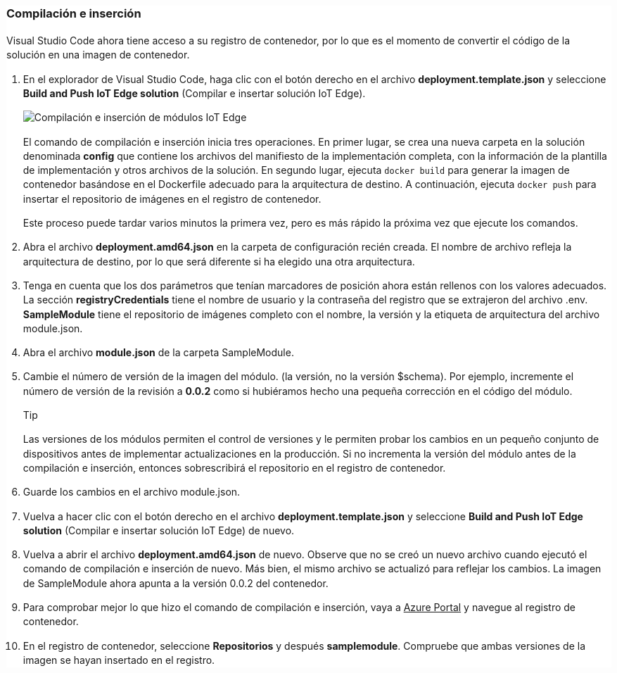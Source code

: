 ### <a name="build-and-push"></a>Compilación e inserción

Visual Studio Code ahora tiene acceso a su registro de contenedor, por lo que es el momento de convertir el código de la solución en una imagen de contenedor.

1. En el explorador de Visual Studio Code, haga clic con el botón derecho en el archivo **deployment.template.json** y seleccione **Build and Push IoT Edge solution** (Compilar e insertar solución IoT Edge).

   ![Compilación e inserción de módulos IoT Edge](./media/tutorial-develop-for-linux/build-and-push-modules.png)

   El comando de compilación e inserción inicia tres operaciones. En primer lugar, se crea una nueva carpeta en la solución denominada **config** que contiene los archivos del manifiesto de la implementación completa, con la información de la plantilla de implementación y otros archivos de la solución. En segundo lugar, ejecuta `docker build` para generar la imagen de contenedor basándose en el Dockerfile adecuado para la arquitectura de destino. A continuación, ejecuta `docker push` para insertar el repositorio de imágenes en el registro de contenedor.

   Este proceso puede tardar varios minutos la primera vez, pero es más rápido la próxima vez que ejecute los comandos.

2. Abra el archivo **deployment.amd64.json** en la carpeta de configuración recién creada. El nombre de archivo refleja la arquitectura de destino, por lo que será diferente si ha elegido una otra arquitectura.

3. Tenga en cuenta que los dos parámetros que tenían marcadores de posición ahora están rellenos con los valores adecuados. La sección **registryCredentials** tiene el nombre de usuario y la contraseña del registro que se extrajeron del archivo .env. **SampleModule** tiene el repositorio de imágenes completo con el nombre, la versión y la etiqueta de arquitectura del archivo module.json.

4. Abra el archivo **module.json** de la carpeta SampleModule.

5. Cambie el número de versión de la imagen del módulo. (la versión, no la versión $schema). Por ejemplo, incremente el número de versión de la revisión a **0.0.2** como si hubiéramos hecho una pequeña corrección en el código del módulo.

   >[!TIP]
   >Las versiones de los módulos permiten el control de versiones y le permiten probar los cambios en un pequeño conjunto de dispositivos antes de implementar actualizaciones en la producción. Si no incrementa la versión del módulo antes de la compilación e inserción, entonces sobrescribirá el repositorio en el registro de contenedor.

6. Guarde los cambios en el archivo module.json.

7. Vuelva a hacer clic con el botón derecho en el archivo **deployment.template.json** y seleccione **Build and Push IoT Edge solution** (Compilar e insertar solución IoT Edge) de nuevo.

8. Vuelva a abrir el archivo **deployment.amd64.json** de nuevo. Observe que no se creó un nuevo archivo cuando ejecutó el comando de compilación e inserción de nuevo. Más bien, el mismo archivo se actualizó para reflejar los cambios. La imagen de SampleModule ahora apunta a la versión 0.0.2 del contenedor.

9. Para comprobar mejor lo que hizo el comando de compilación e inserción, vaya a [Azure Portal](https://portal.azure.com) y navegue al registro de contenedor.

10. En el registro de contenedor, seleccione **Repositorios** y después **samplemodule**. Compruebe que ambas versiones de la imagen se hayan insertado en el registro.
